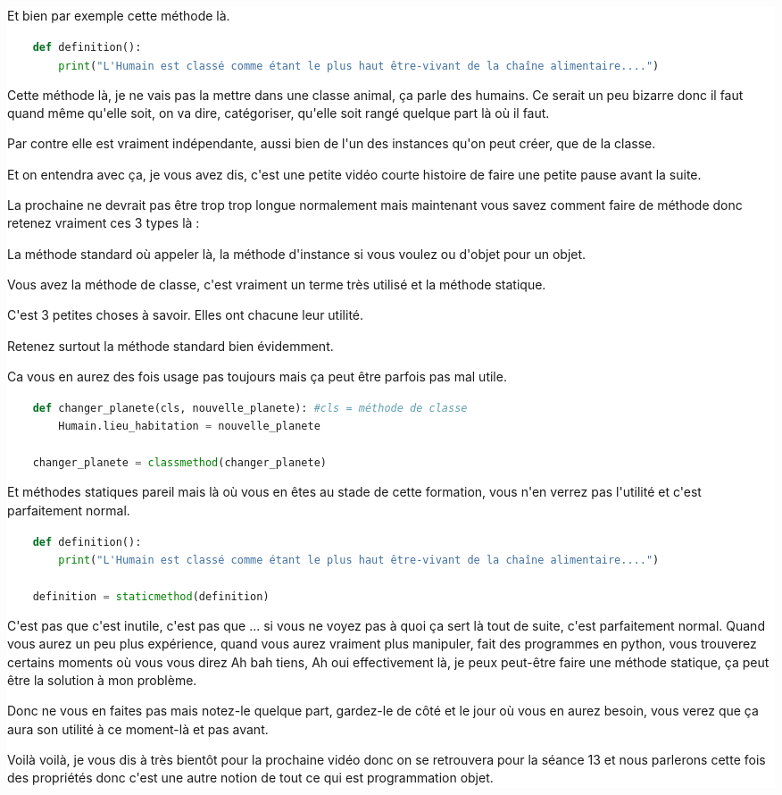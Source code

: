 Et bien par exemple cette méthode là.

```py
    def definition():
        print("L'Humain est classé comme étant le plus haut être-vivant de la chaîne alimentaire....")
```

Cette méthode là, je ne vais pas la mettre dans une classe animal, ça parle des humains. Ce serait un peu bizarre donc il faut quand même qu'elle soit, on va dire, catégoriser, qu'elle soit rangé quelque part là où il faut.

Par contre elle est vraiment indépendante, aussi bien de l'un des instances qu'on peut créer, que de la classe.

Et on entendra avec ça, je vous avez dis, c'est une petite vidéo courte histoire de faire une petite pause avant la suite.

La prochaine ne devrait pas être trop trop longue normalement mais maintenant vous savez comment faire de méthode donc retenez vraiment ces 3 types là :

La méthode standard où appeler là, la méthode d'instance si vous voulez ou d'objet pour un objet.

Vous avez la méthode de classe, c'est vraiment un terme très utilisé et la méthode statique.

C'est 3 petites choses à savoir. Elles ont chacune leur utilité.

Retenez surtout la méthode standard bien évidemment. 

Ca vous en aurez des fois usage pas toujours mais ça peut être parfois pas mal utile.

```py
    def changer_planete(cls, nouvelle_planete): #cls = méthode de classe
        Humain.lieu_habitation = nouvelle_planete
        
    changer_planete = classmethod(changer_planete)
```

Et méthodes statiques pareil mais là où vous en êtes au stade de cette formation, vous n'en verrez pas l'utilité et c'est parfaitement normal. 

```py
    def definition():
        print("L'Humain est classé comme étant le plus haut être-vivant de la chaîne alimentaire....")
        
    definition = staticmethod(definition)
```

C'est pas que c'est inutile, c'est pas que ... si vous ne voyez pas à quoi ça sert là tout de suite, c'est parfaitement normal. Quand vous aurez un peu plus expérience, quand vous aurez vraiment plus manipuler, fait des programmes en python, vous trouverez certains moments où vous vous direz Ah bah tiens, Ah oui effectivement là, je peux peut-être faire une méthode statique, ça peut être la solution à mon problème.

Donc ne vous en faites pas mais notez-le quelque part, gardez-le de côté et le jour où vous en aurez besoin, vous verez que ça aura son utilité à ce moment-là et pas avant.

Voilà voilà, je vous dis à très bientôt pour la prochaine vidéo donc on se retrouvera pour la séance 13 et nous parlerons cette fois des propriétés donc c'est une autre notion de tout ce qui est programmation objet.
